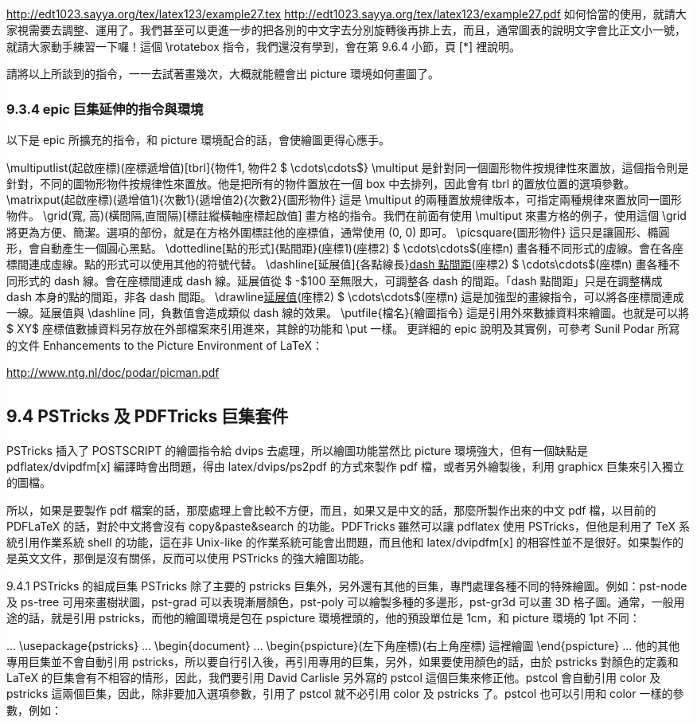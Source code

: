 http://edt1023.sayya.org/tex/latex123/example27.tex
http://edt1023.sayya.org/tex/latex123/example27.pdf
如何恰當的使用，就請大家視需要去調整、運用了。我們甚至可以更進一步的把各別的中文字去分別旋轉後再排上去，而且，通常圖表的說明文字會比正文小一號，就請大家動手練習一下囉！這個 \rotatebox 指令，我們還沒有學到，會在第 9.6.4 小節，頁 [*] 裡說明。

請將以上所談到的指令，一一去試著畫幾次，大概就能體會出 picture 環境如何畫圖了。

### 9.3.4 epic 巨集延伸的指令與環境

以下是 epic 所擴充的指令，和 picture 環境配合的話，會使繪圖更得心應手。

\multiputlist(起啟座標)(座標遞增值)[tbrl]{物件1, 物件2 $ \cdots\cdots$}
\multiput 是針對同一個圖形物件按規律性來置放，這個指令則是針對，不同的圖物形物件按規律性來置放。他是把所有的物件置放在一個 box 中去排列，因此會有 tbrl 的置放位置的選項參數。
\matrixput(起啟座標)(遞增值1){次數1}(遞增值2){次數2}{圖形物件}
這是 \multiput 的兩種置放規律版本，可指定兩種規律來置放同一圖形物件。
\grid(寬, 高)(橫間隔,直間隔)[標註縱橫軸座標起啟值]
畫方格的指令。我們在前面有使用 \multiput 來畫方格的例子，使用這個 \grid 將更為方便、簡潔。選項的部份，就是在方格外圍標註他的座標值，通常使用 (0, 0) 即可。
\picsquare{圖形物件}
這只是讓圓形、橢圓形，會自動產生一個圓心黑點。
\dottedline[點的形式]{點間距}(座標1)(座標2) $ \cdots\cdots$(座標n)
畫各種不同形式的虛線。會在各座標間連成虛線。點的形式可以使用其他的符號代替。
\dashline[延展值]{各點線長}[dash 點間距](座標1)(座標2) $ \cdots\cdots$(座標n)
畫各種不同形式的 dash 線。會在座標間連成 dash 線。延展值從 $ -$100 至無限大，可調整各 dash 的間距。「dash 點間距」只是在調整構成 dash 本身的點的間距，非各 dash 間距。
\drawline[延展值](座標1)(座標2) $ \cdots\cdots$(座標n)
這是加強型的畫線指令，可以將各座標間連成一線。延展值與 \dashline 同，負數值會造成類似 dash 線的效果。
\putfile{檔名}{繪圖指令}
這是引用外來數據資料來繪圖。也就是可以將 $ XY$ 座標值數據資料另存放在外部檔案來引用進來，其餘的功能和 \put 一樣。
更詳細的 epic 說明及其實例，可參考 Sunil Podar 所寫的文件 Enhancements to the Picture Environment of LaTeX：

http://www.ntg.nl/doc/podar/picman.pdf

## 9.4 PSTricks 及 PDFTricks 巨集套件

PSTricks 插入了 POSTSCRIPT 的繪圖指令給 dvips 去處理，所以繪圖功能當然比 picture 環境強大，但有一個缺點是 pdflatex/dvipdfm[x] 編譯時會出問題，得由 latex/dvips/ps2pdf 的方式來製作 pdf 檔，或者另外繪製後，利用 graphicx 巨集來引入獨立的圖檔。

所以，如果是要製作 pdf 檔案的話，那麼處理上會比較不方便，而且，如果又是中文的話，那麼所製作出來的中文 pdf 檔，以目前的 PDFLaTeX 的話，對於中文將會沒有 copy&paste&search 的功能。PDFTricks 雖然可以讓 pdflatex 使用 PSTricks，但他是利用了 TeX 系統引用作業系統 shell 的功能，這在非 Unix-like 的作業系統可能會出問題，而且他和 latex/dvipdfm[x] 的相容性並不是很好。如果製作的是英文文件，那倒是沒有關係，反而可以使用 PSTricks 的強大繪圖功能。

9.4.1 PSTricks 的組成巨集
PSTricks 除了主要的 pstricks 巨集外，另外還有其他的巨集，專門處理各種不同的特殊繪圖。例如：pst-node 及 ps-tree 可用來畫樹狀圖，pst-grad 可以表現漸層顏色，pst-poly 可以繪製多種的多邊形，pst-gr3d 可以畫 3D 格子圖。通常，一般用途的話，就是引用 pstricks，而他的繪圖環境是包在 pspicture 環境裡頭的，他的預設單位是 1cm，和 picture 環境的 1pt 不同：

  ...
\usepackage{pstricks}
  ...
\begin{document}
  ...
\begin{pspicture}(左下角座標)(右上角座標)
  這裡繪圖
\end{pspicture}
  ...
他的其他專用巨集並不會自動引用 pstricks，所以要自行引入後，再引用專用的巨集，另外，如果要使用顏色的話，由於 pstricks 對顏色的定義和 LaTeX 的巨集會有不相容的情形，因此，我們要引用 David Carlisle 另外寫的 pstcol 這個巨集來修正他。pstcol 會自動引用 color 及 pstricks 這兩個巨集，因此，除非要加入選項參數，引用了 pstcol 就不必引用 color 及 pstricks 了。pstcol 也可以引用和 color 一樣的參數，例如：
